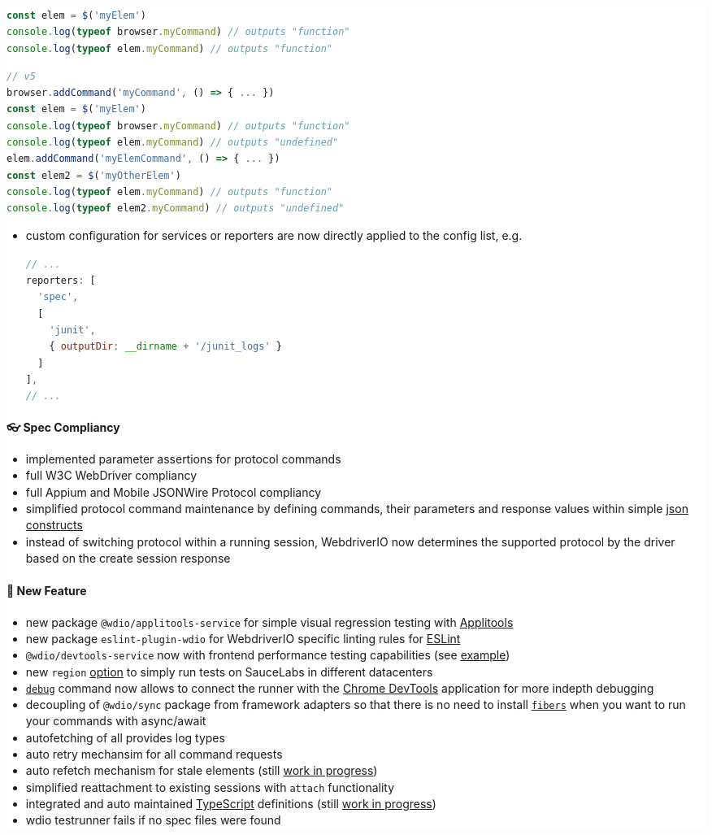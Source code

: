  ```js
  const elem = $('myElem')
  console.log(typeof browser.myCommand) // outputs "function"
  console.log(typeof elem.myCommand) // outputs "function"
  ```
  ```js
  // v5
  browser.addCommand('myCommand', () => { ... })
  const elem = $('myElem')
  console.log(typeof browser.myCommand) // outputs "function"
  console.log(typeof elem.myCommand) // outputs "undefined"
  elem.addCommand('myElemCommand', () => { ... })
  const elem2 = $('myOtherElem')
  console.log(typeof elem.myCommand) // outputs "function"
  console.log(typeof elem2.myCommand) // outputs "undefined"
  ```
* custom configuration for services or reporters are now directly applied to the config list, e.g.
  ```js
  // ...
  reporters: [
    'spec',
    [
      'junit',
      { outputDir: __dirname + '/junit_logs' }
    ]
  ],
  // ...
  ```

#### :eyeglasses: Spec Compliancy
* implemented parameter assertions for protocol commands
* full W3C WebDriver compliancy
* full Appium and Mobile JSONWire Protocol compliancy
* simplified protocol command maintenance by defining commands, their parameters and response values within simple [json constructs](https://github.com/webdriverio/webdriverio/tree/master/packages/webdriver/protocol)
* instead of switching protocol within a running session, WebdriverIO now determines the supported protocol by the driver based on the create session response

#### :rocket: New Feature
* new package `@wdio/applitools-service` for simple visual regression testing with [Applitools](https://applitools.com/)
* new package `eslint-plugin-wdio` for WebdriverIO specific linting rules for [ESLint](https://eslint.org/)
* `@wdio/devtools-service` now with frontend performance testing capabilities (see [example](https://github.com/christian-bromann/webdriverio-performance-testing))
* new `region` [option](https://github.com/webdriverio/webdriverio/blob/cb-changelog/examples/wdio.conf.js#L29-L33) to simply run tests on SauceLabs in different datacenters
* [`debug`](http://beta.webdriver.io/docs/api/browser/debug.html) command now allows to connect the runner with the [Chrome DevTools](https://developers.google.com/web/tools/chrome-devtools/) application for more indepth debugging
* decoupling of `@wdio/sync` package from framework adapters so that there is no need to install [`fibers`](https://www.npmjs.com/package/fibers) when you want to run your commands with async/await
* autofetching of all provides log types
* auto retry mechansim for all command requests
* auto refetch mechanism for stale elements (still [work in progress](https://github.com/webdriverio/webdriverio/pull/3118))
* simplified reattachment to existing sessions with `attach` functionality
* integrated and auto maintained [TypeScript](https://www.typescriptlang.org/) definitions (still [work in progress](https://github.com/webdriverio/webdriverio/pull/2862))
* wdio testrunner fails if no spec files were found
